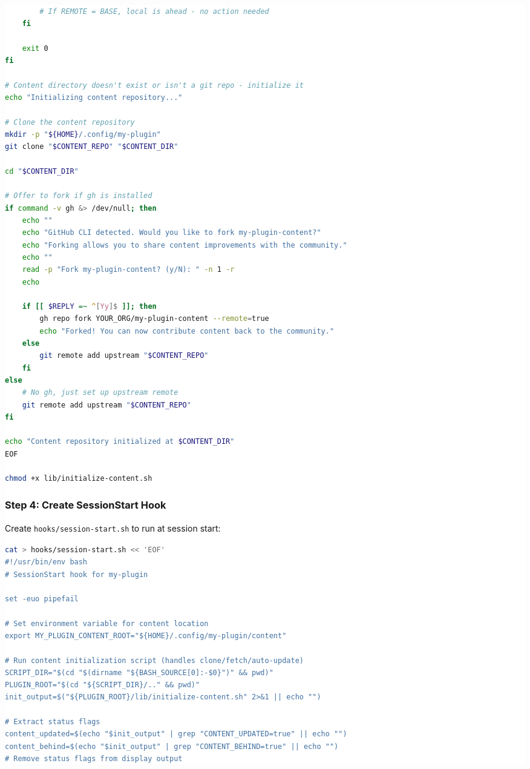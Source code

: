 ```bash
        # If REMOTE = BASE, local is ahead - no action needed
    fi

    exit 0
fi

# Content directory doesn't exist or isn't a git repo - initialize it
echo "Initializing content repository..."

# Clone the content repository
mkdir -p "${HOME}/.config/my-plugin"
git clone "$CONTENT_REPO" "$CONTENT_DIR"

cd "$CONTENT_DIR"

# Offer to fork if gh is installed
if command -v gh &> /dev/null; then
    echo ""
    echo "GitHub CLI detected. Would you like to fork my-plugin-content?"
    echo "Forking allows you to share content improvements with the community."
    echo ""
    read -p "Fork my-plugin-content? (y/N): " -n 1 -r
    echo

    if [[ $REPLY =~ ^[Yy]$ ]]; then
        gh repo fork YOUR_ORG/my-plugin-content --remote=true
        echo "Forked! You can now contribute content back to the community."
    else
        git remote add upstream "$CONTENT_REPO"
    fi
else
    # No gh, just set up upstream remote
    git remote add upstream "$CONTENT_REPO"
fi

echo "Content repository initialized at $CONTENT_DIR"
EOF

chmod +x lib/initialize-content.sh
```

### Step 4: Create SessionStart Hook

Create `hooks/session-start.sh` to run at session start:

```bash
cat > hooks/session-start.sh << 'EOF'
#!/usr/bin/env bash
# SessionStart hook for my-plugin

set -euo pipefail

# Set environment variable for content location
export MY_PLUGIN_CONTENT_ROOT="${HOME}/.config/my-plugin/content"

# Run content initialization script (handles clone/fetch/auto-update)
SCRIPT_DIR="$(cd "$(dirname "${BASH_SOURCE[0]:-$0}")" && pwd)"
PLUGIN_ROOT="$(cd "${SCRIPT_DIR}/.." && pwd)"
init_output=$("${PLUGIN_ROOT}/lib/initialize-content.sh" 2>&1 || echo "")

# Extract status flags
content_updated=$(echo "$init_output" | grep "CONTENT_UPDATED=true" || echo "")
content_behind=$(echo "$init_output" | grep "CONTENT_BEHIND=true" || echo "")
# Remove status flags from display output
```